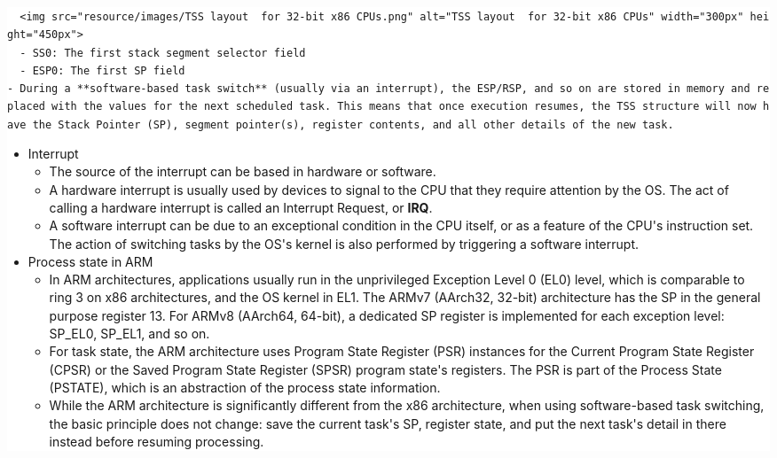       <img src="resource/images/TSS layout  for 32-bit x86 CPUs.png" alt="TSS layout  for 32-bit x86 CPUs" width="300px" height="450px">
      - SS0: The first stack segment selector field
      - ESP0: The first SP field
    - During a **software-based task switch** (usually via an interrupt), the ESP/RSP, and so on are stored in memory and replaced with the values for the next scheduled task. This means that once execution resumes, the TSS structure will now have the Stack Pointer (SP), segment pointer(s), register contents, and all other details of the new task.
  - Interrupt
    - The source of the interrupt can be based in hardware or software. 
    - A hardware interrupt is usually used by devices to signal to the CPU that they require attention by the OS. The act of calling a hardware interrupt is called an Interrupt Request, or **IRQ**.
    - A software interrupt can be due to an exceptional condition in the CPU itself, or as a feature of the CPU's instruction set. The action of switching tasks by the OS's kernel is also performed by triggering a software interrupt.
  - Process state in ARM
    - In ARM architectures, applications usually run in the unprivileged Exception Level 0 (EL0) level, which is comparable to ring 3 on x86 architectures, and the OS kernel in EL1. The ARMv7 (AArch32, 32-bit) architecture has the SP in the general purpose register 13. For ARMv8 (AArch64, 64-bit), a dedicated SP register is implemented for each exception level: SP_EL0, SP_EL1, and so on.
    - For task state, the ARM architecture uses Program State Register (PSR) instances for the Current Program State Register (CPSR) or the Saved Program State Register (SPSR) program state's registers. The PSR is part of the Process State (PSTATE), which is an abstraction of the process state information.
    - While the ARM architecture is significantly different from the x86 architecture, when using software-based task switching, the basic principle does not change: save the current task's SP, register state, and put the next task's detail in there instead before resuming processing.
